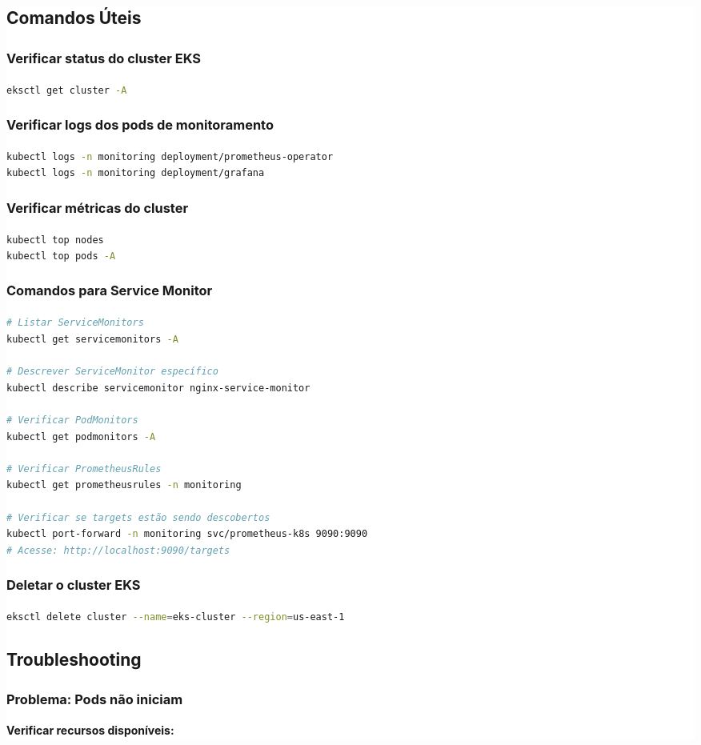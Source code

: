 ## Comandos Úteis

### Verificar status do cluster EKS

```bash
eksctl get cluster -A
```

### Verificar logs dos pods de monitoramento

```bash
kubectl logs -n monitoring deployment/prometheus-operator
kubectl logs -n monitoring deployment/grafana
```

### Verificar métricas do cluster

```bash
kubectl top nodes
kubectl top pods -A
```

### Comandos para Service Monitor

```bash
# Listar ServiceMonitors
kubectl get servicemonitors -A

# Descrever ServiceMonitor específico
kubectl describe servicemonitor nginx-service-monitor

# Verificar PodMonitors
kubectl get podmonitors -A

# Verificar PrometheusRules
kubectl get prometheusrules -n monitoring

# Verificar se targets estão sendo descobertos
kubectl port-forward -n monitoring svc/prometheus-k8s 9090:9090
# Acesse: http://localhost:9090/targets
```

### Deletar o cluster EKS

```bash
eksctl delete cluster --name=eks-cluster --region=us-east-1
```

## Troubleshooting

### Problema: Pods não iniciam

**Verificar recursos disponíveis:**
